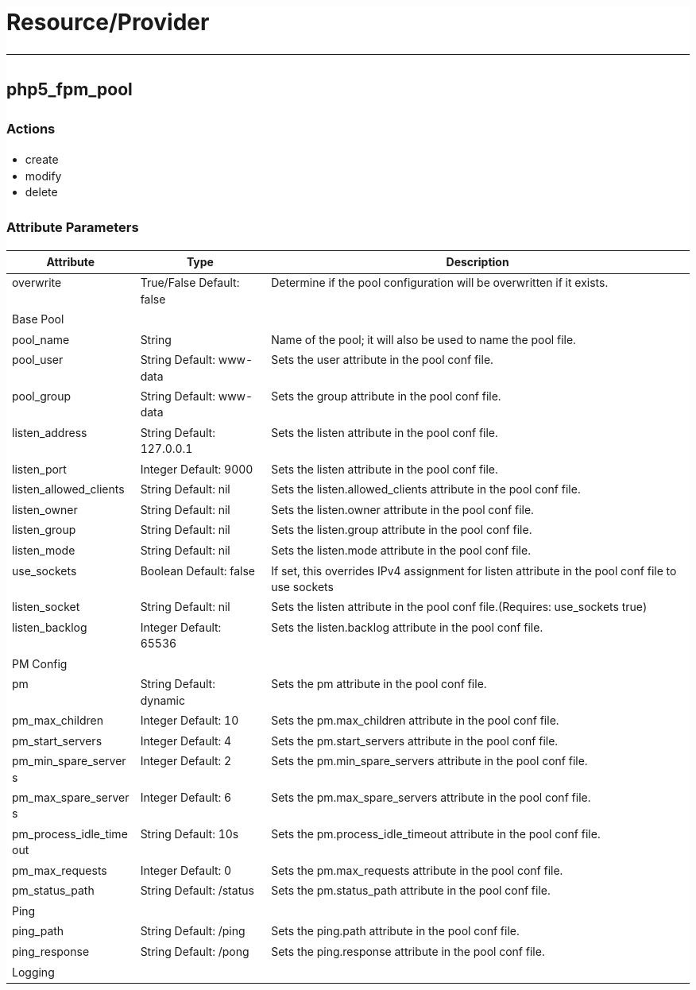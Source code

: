 # Resource/Provider
______
## php5_fpm_pool

### Actions

* create
* modify
* delete

### Attribute Parameters

| Attribute                 | Type                                    | Description                                                                                      |
|---------------------------|-----------------------------------------|--------------------------------------------------------------------------------------------------|
| overwrite                 | True/False Default: false               | Determine if the pool configuration will be overwritten if it exists.                            |
| Base Pool                 |                                         |                                                                                                  |
| pool_name                 | String                                  | Name of the pool; it will also be used to name the pool file.                                    |
| pool_user                 | String Default: www-data                | Sets the user attribute in the pool conf file.                                                   |
| pool_group                | String Default: www-data                | Sets the group attribute in the pool conf file.                                                  |
| listen_address            | String Default: 127.0.0.1               | Sets the listen attribute in the pool conf file.                                                 |
| listen_port               | Integer Default: 9000                   | Sets the listen attribute in the pool conf file.                                                 |
| listen_allowed_clients    | String Default: nil                     | Sets the listen.allowed_clients attribute in the pool conf file.                                 |
| listen_owner              | String Default: nil                     | Sets the listen.owner attribute in the pool conf file.                                           |
| listen_group              | String Default: nil                     | Sets the listen.group attribute in the pool conf file.                                           |
| listen_mode               | String Default: nil                     | Sets the listen.mode attribute in the pool conf file.                                            |
| use_sockets               | Boolean Default: false                  | If set, this overrides IPv4 assignment for listen attribute in the pool conf file to use sockets |
| listen_socket             | String Default: nil                     | Sets the listen attribute in the pool conf file.(Requires: use_sockets true)                     |
| listen_backlog            | Integer Default: 65536                  | Sets the listen.backlog attribute in the pool conf file.                                         |
| PM Config                 |                                         |                                                                                                  |
| pm                        | String Default: dynamic                 | Sets the pm attribute in the pool conf file.                                                     |
| pm_max_children           | Integer Default: 10                     | Sets the pm.max_children attribute in the pool conf file.                                        |
| pm_start_servers          | Integer Default: 4                      | Sets the pm.start_servers attribute in the pool conf file.                                       |
| pm_min_spare_servers      | Integer Default: 2                      | Sets the pm.min_spare_servers attribute in the pool conf file.                                   |
| pm_max_spare_servers      | Integer Default: 6                      | Sets the pm.max_spare_servers attribute in the pool conf file.                                   |
| pm_process_idle_timeout   | String Default: 10s                     | Sets the pm.process_idle_timeout attribute in the pool conf file.                                |
| pm_max_requests           | Integer Default: 0                      | Sets the pm.max_requests attribute in the pool conf file.                                        |
| pm_status_path            | String Default: /status                 | Sets the pm.status_path attribute in the pool conf file.                                         |
| Ping                      |                                         |                                                                                                  |
| ping_path                 | String Default: /ping                   | Sets the ping.path attribute in the pool conf file.                                              |
| ping_response             | String Default: /pong                   | Sets the ping.response attribute in the pool conf file.                                          |
| Logging                   |                                         |                                                                                                  |